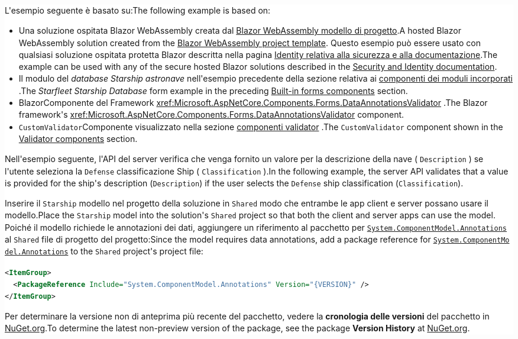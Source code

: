 <span data-ttu-id="a2aed-205">L'esempio seguente è basato su:</span><span class="sxs-lookup"><span data-stu-id="a2aed-205">The following example is based on:</span></span>

* <span data-ttu-id="a2aed-206">Una soluzione ospitata Blazor WebAssembly creata dal [ Blazor WebAssembly modello di progetto](xref:blazor/project-structure).</span><span class="sxs-lookup"><span data-stu-id="a2aed-206">A hosted Blazor WebAssembly solution created from the [Blazor WebAssembly project template](xref:blazor/project-structure).</span></span> <span data-ttu-id="a2aed-207">Questo esempio può essere usato con qualsiasi soluzione ospitata protetta Blazor descritta nella pagina [ Identity relativa alla sicurezza e alla documentazione](xref:blazor/security/webassembly/index#implementation-guidance).</span><span class="sxs-lookup"><span data-stu-id="a2aed-207">The example can be used with any of the secure hosted Blazor solutions described in the [Security and Identity documentation](xref:blazor/security/webassembly/index#implementation-guidance).</span></span>
* <span data-ttu-id="a2aed-208">Il modulo del *database Starship astronave* nell'esempio precedente della sezione relativa ai [componenti dei moduli incorporati](#built-in-forms-components) .</span><span class="sxs-lookup"><span data-stu-id="a2aed-208">The *Starfleet Starship Database* form example in the preceding [Built-in forms components](#built-in-forms-components) section.</span></span>
* <span data-ttu-id="a2aed-209">BlazorComponente del Framework <xref:Microsoft.AspNetCore.Components.Forms.DataAnnotationsValidator> .</span><span class="sxs-lookup"><span data-stu-id="a2aed-209">The Blazor framework's <xref:Microsoft.AspNetCore.Components.Forms.DataAnnotationsValidator> component.</span></span>
* <span data-ttu-id="a2aed-210">`CustomValidator`Componente visualizzato nella sezione [componenti validator](#validator-components) .</span><span class="sxs-lookup"><span data-stu-id="a2aed-210">The `CustomValidator` component shown in the [Validator components](#validator-components) section.</span></span>

<span data-ttu-id="a2aed-211">Nell'esempio seguente, l'API del server verifica che venga fornito un valore per la descrizione della nave ( `Description` ) se l'utente seleziona la `Defense` classificazione Ship ( `Classification` ).</span><span class="sxs-lookup"><span data-stu-id="a2aed-211">In the following example, the server API validates that a value is provided for the ship's description (`Description`) if the user selects the `Defense` ship classification (`Classification`).</span></span>

<span data-ttu-id="a2aed-212">Inserire il `Starship` modello nel progetto della soluzione in `Shared` modo che entrambe le app client e server possano usare il modello.</span><span class="sxs-lookup"><span data-stu-id="a2aed-212">Place the `Starship` model into the solution's `Shared` project so that both the client and server apps can use the model.</span></span> <span data-ttu-id="a2aed-213">Poiché il modello richiede le annotazioni dei dati, aggiungere un riferimento al pacchetto per [`System.ComponentModel.Annotations`](https://www.nuget.org/packages/System.ComponentModel.Annotations) al `Shared` file di progetto del progetto:</span><span class="sxs-lookup"><span data-stu-id="a2aed-213">Since the model requires data annotations, add a package reference for [`System.ComponentModel.Annotations`](https://www.nuget.org/packages/System.ComponentModel.Annotations) to the `Shared` project's project file:</span></span>

```xml
<ItemGroup>
  <PackageReference Include="System.ComponentModel.Annotations" Version="{VERSION}" />
</ItemGroup>
```

<span data-ttu-id="a2aed-214">Per determinare la versione non di anteprima più recente del pacchetto, vedere la **cronologia delle versioni** del pacchetto in [NuGet.org](https://www.nuget.org/packages/System.ComponentModel.Annotations).</span><span class="sxs-lookup"><span data-stu-id="a2aed-214">To determine the latest non-preview version of the package, see the package **Version History** at [NuGet.org](https://www.nuget.org/packages/System.ComponentModel.Annotations).</span></span>
